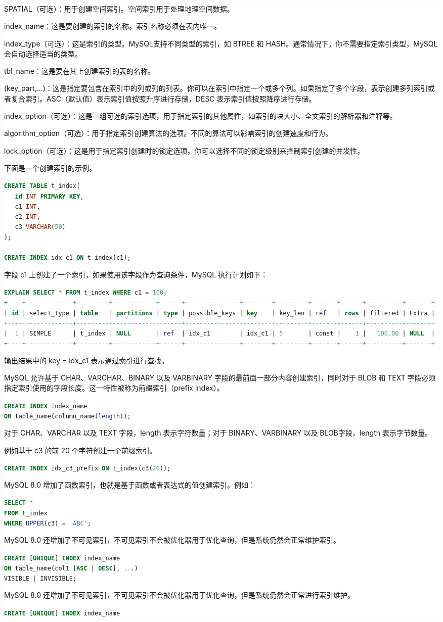 SPATIAL（可选）：用于创建空间索引。空间索引用于处理地理空间数据。

index_name：这是要创建的索引的名称。索引名称必须在表内唯一。

index_type（可选）：这是索引的类型。MySQL支持不同类型的索引，如 BTREE 和 HASH。通常情况下，你不需要指定索引类型，MySQL会自动选择适当的类型。

tbl_name：这是要在其上创建索引的表的名称。

(key_part,...)：这是指定要包含在索引中的列或列的列表。你可以在索引中指定一个或多个列。如果指定了多个字段，表示创建多列索引或者复合索引。ASC（默认值）表示索引值按照升序进行存储，DESC 表示索引值按照降序进行存储。

index_option（可选）：这是一组可选的索引选项，用于指定索引的其他属性，如索引的块大小、全文索引的解析器和注释等。

algorithm_option（可选）：用于指定索引创建算法的选项。不同的算法可以影响索引的创建速度和行为。

lock_option（可选）：这是用于指定索引创建时的锁定选项。你可以选择不同的锁定级别来控制索引创建的并发性。

下面是一个创建索引的示例。
```sql
CREATE TABLE t_index(
   id INT PRIMARY KEY,
   c1 INT,
   c2 INT,
   c3 VARCHAR(50)
);

CREATE INDEX idx_c1 ON t_index(c1);
```
字段 c1 上创建了一个索引，如果使用该字段作为查询条件，MySQL 执行计划如下：
```sql
EXPLAIN SELECT * FROM t_index WHERE c1 = 100;
+----+-------------+---------+------------+------+---------------+--------+---------+-------+------+----------+-------+
| id | select_type | table   | partitions | type | possible_keys | key    | key_len | ref   | rows | filtered | Extra |
+----+-------------+---------+------------+------+---------------+--------+---------+-------+------+----------+-------+
|  1 | SIMPLE      | t_index | NULL       | ref  | idx_c1        | idx_c1 | 5       | const |    1 |   100.00 | NULL  |
+----+-------------+---------+------------+------+---------------+--------+---------+-------+------+----------+-------+
```
输出结果中的 key = idx_c1 表示通过索引进行查找。

MySQL 允许基于 CHAR、VARCHAR、BINARY 以及 VARBINARY 字段的最前面一部分内容创建索引，同时对于 BLOB 和 TEXT 字段必须指定索引使用的字段长度。这一特性被称为前缀索引（prefix index）。
```sql
CREATE INDEX index_name
ON table_name(column_name(length));
```
对于 CHAR、VARCHAR 以及 TEXT 字段，length 表示字符数量；对于 BINARY、VARBINARY 以及 BLOB字段，length 表示字节数量。

例如基于 c3 的前 20 个字符创建一个前缀索引。
```sql
CREATE INDEX idx_c3_prefix ON t_index(c3(20));
```
MySQL 8.0 增加了函数索引，也就是基于函数或者表达式的值创建索引。例如：
```sql
SELECT *
FROM t_index
WHERE UPPER(c3) = 'ABC';
```
MySQL 8.0 还增加了不可见索引，不可见索引不会被优化器用于优化查询，但是系统仍然会正常维护索引。
```sql
CREATE [UNIQUE] INDEX index_name
ON table_name(col1 [ASC | DESC], ...)
VISIBLE | INVISIBLE;
```
MySQL 8.0 还增加了不可见索引，不可见索引不会被优化器用于优化查询，但是系统仍然会正常进行索引维护。
```sql
CREATE [UNIQUE] INDEX index_name
```